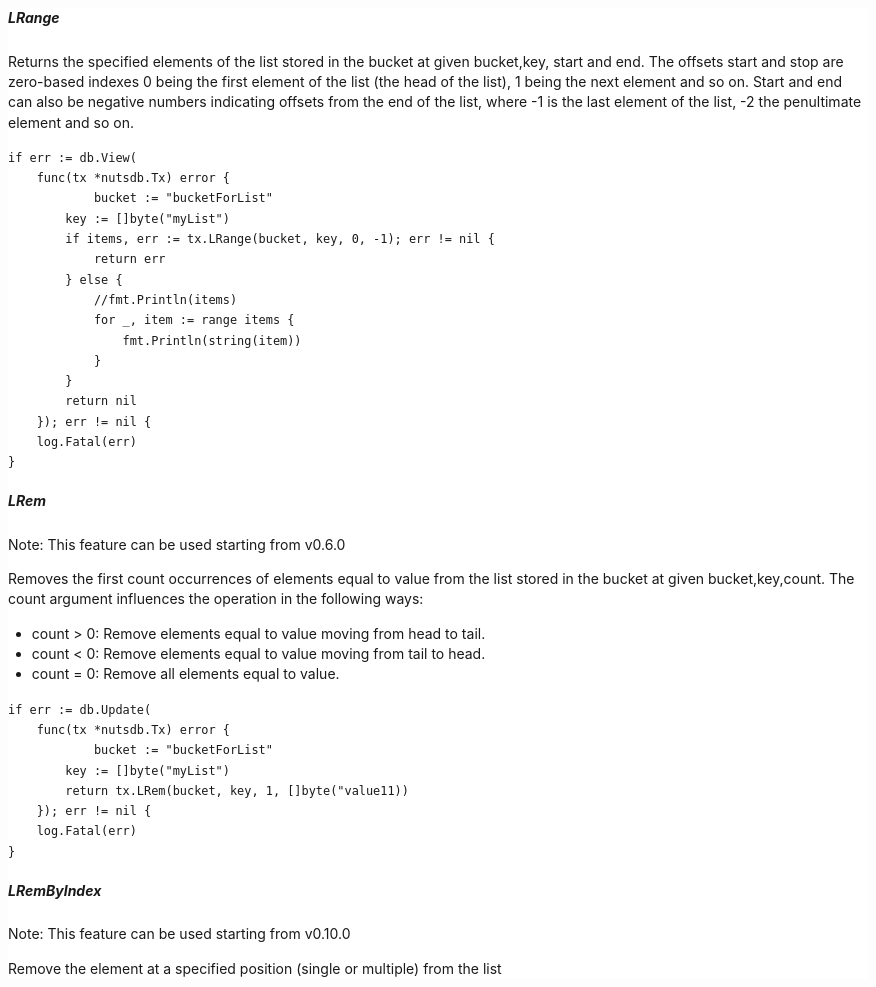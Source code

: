 ##### LRange 

Returns the specified elements of the list stored in the bucket at given bucket,key, start and end.
The offsets start and stop are zero-based indexes 0 being the first element of the list (the head of the list),
1 being the next element and so on. 
Start and end can also be negative numbers indicating offsets from the end of the list,
where -1 is the last element of the list, -2 the penultimate element and so on.

```golang
if err := db.View(
    func(tx *nutsdb.Tx) error {
            bucket := "bucketForList"
        key := []byte("myList")
        if items, err := tx.LRange(bucket, key, 0, -1); err != nil {
            return err
        } else {
            //fmt.Println(items)
            for _, item := range items {
                fmt.Println(string(item))
            }
        }
        return nil
    }); err != nil {
    log.Fatal(err)
}
```
##### LRem 

Note: This feature can be used starting from v0.6.0

Removes the first count occurrences of elements equal to value from the list stored in the bucket at given bucket,key,count.
The count argument influences the operation in the following ways:

* count > 0: Remove elements equal to value moving from head to tail.
* count < 0: Remove elements equal to value moving from tail to head.
* count = 0: Remove all elements equal to value.

```golang
if err := db.Update(
    func(tx *nutsdb.Tx) error {
            bucket := "bucketForList"
        key := []byte("myList")
        return tx.LRem(bucket, key, 1, []byte("value11))
    }); err != nil {
    log.Fatal(err)
}
```

##### LRemByIndex

Note: This feature can be used starting from v0.10.0

Remove the element at a specified position (single or multiple) from the list
